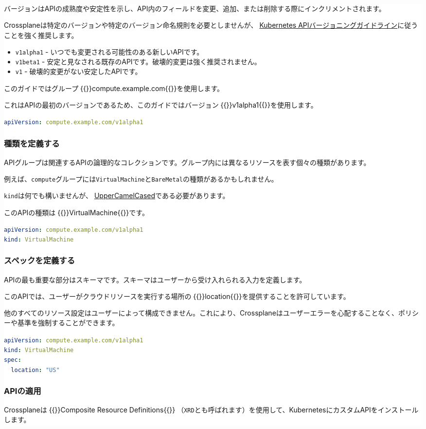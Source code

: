 
バージョンはAPIの成熟度や安定性を示し、API内のフィールドを変更、追加、または削除する際にインクリメントされます。


Crossplaneは特定のバージョンや特定のバージョン命名規則を必要としませんが、 
[Kubernetes APIバージョニングガイドライン](https://kubernetes.io/docs/reference/using-api/#api-versioning)に従うことを強く推奨します。

* `v1alpha1` - いつでも変更される可能性のある新しいAPIです。
* `v1beta1` - 安定と見なされる既存のAPIです。破壊的変更は強く推奨されません。
* `v1` - 破壊的変更がない安定したAPIです。

このガイドではグループ 
{{<hover label="version" line="1">}}compute.example.com{{</hover>}}を使用します。

これはAPIの最初のバージョンであるため、このガイドではバージョン
{{<hover label="version" line="1">}}v1alpha1{{</hover>}}を使用します。

```yaml {label="version",copy-lines="none"}
apiVersion: compute.example.com/v1alpha1
```

### 種類を定義する

APIグループは関連するAPIの論理的なコレクションです。グループ内には異なるリソースを表す個々の種類があります。

例えば、`compute`グループには`VirtualMachine`と`BareMetal`の種類があるかもしれません。

`kind`は何でも構いませんが、 
[UpperCamelCased](https://kubernetes.io/docs/contribute/style/style-guide/#use-upper-camel-case-for-api-objects)である必要があります。

このAPIの種類は 
{{<hover label="kind" line="2">}}VirtualMachine{{</hover>}}です。

```yaml {label="kind",copy-lines="none"}
apiVersion: compute.example.com/v1alpha1
kind: VirtualMachine
```

### スペックを定義する

APIの最も重要な部分はスキーマです。スキーマはユーザーから受け入れられる入力を定義します。

このAPIでは、ユーザーがクラウドリソースを実行する場所の 
{{<hover label="spec" line="4">}}location{{</hover>}}を提供することを許可しています。

他のすべてのリソース設定はユーザーによって構成できません。これにより、Crossplaneはユーザーエラーを心配することなく、ポリシーや基準を強制することができます。

```yaml {label="spec",copy-lines="none"}
apiVersion: compute.example.com/v1alpha1
kind: VirtualMachine
spec: 
  location: "US"
```

### APIの適用

Crossplaneは 
{{<hover label="xrd" line="3">}}Composite Resource Definitions{{</hover>}} 
（`XRD`とも呼ばれます）を使用して、KubernetesにカスタムAPIをインストールします。
